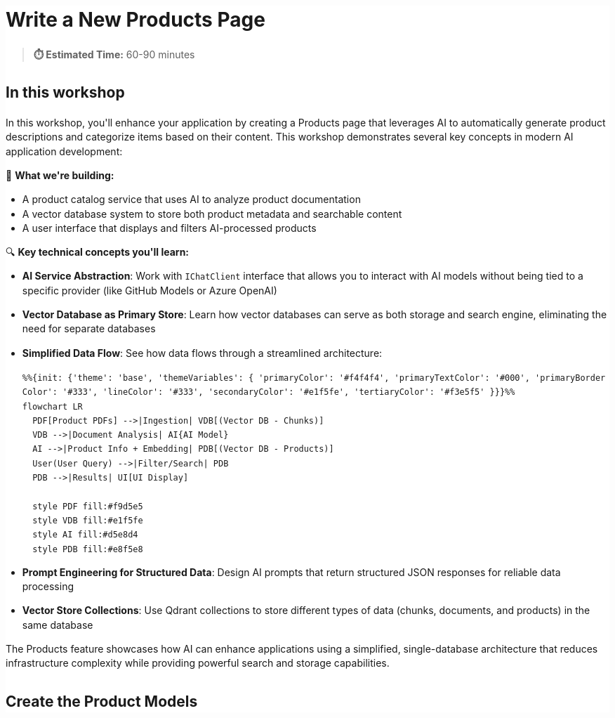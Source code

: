 # Write a New Products Page

> **⏱️ Estimated Time:** 60-90 minutes

## In this workshop

In this workshop, you'll enhance your application by creating a Products page that leverages AI to automatically generate product descriptions and categorize items based on their content. This workshop demonstrates several key concepts in modern AI application development:

🧩 **What we're building:**

- A product catalog service that uses AI to analyze product documentation
- A vector database system to store both product metadata and searchable content
- A user interface that displays and filters AI-processed products

🔍 **Key technical concepts you'll learn:**

- **AI Service Abstraction**: Work with `IChatClient` interface that allows you to interact with AI models without being tied to a specific provider (like GitHub Models or Azure OpenAI)
  
- **Vector Database as Primary Store**: Learn how vector databases can serve as both storage and search engine, eliminating the need for separate databases

- **Simplified Data Flow**: See how data flows through a streamlined architecture:
  
  ```mermaid
  %%{init: {'theme': 'base', 'themeVariables': { 'primaryColor': '#f4f4f4', 'primaryTextColor': '#000', 'primaryBorderColor': '#333', 'lineColor': '#333', 'secondaryColor': '#e1f5fe', 'tertiaryColor': '#f3e5f5' }}}%%
  flowchart LR
    PDF[Product PDFs] -->|Ingestion| VDB[(Vector DB - Chunks)]
    VDB -->|Document Analysis| AI{AI Model}
    AI -->|Product Info + Embedding| PDB[(Vector DB - Products)]
    User(User Query) -->|Filter/Search| PDB
    PDB -->|Results| UI[UI Display]
    
    style PDF fill:#f9d5e5
    style VDB fill:#e1f5fe
    style AI fill:#d5e8d4
    style PDB fill:#e8f5e8
  ```

- **Prompt Engineering for Structured Data**: Design AI prompts that return structured JSON responses for reliable data processing

- **Vector Store Collections**: Use Qdrant collections to store different types of data (chunks, documents, and products) in the same database

The Products feature showcases how AI can enhance applications using a simplified, single-database architecture that reduces infrastructure complexity while providing powerful search and storage capabilities.

## Create the Product Models

